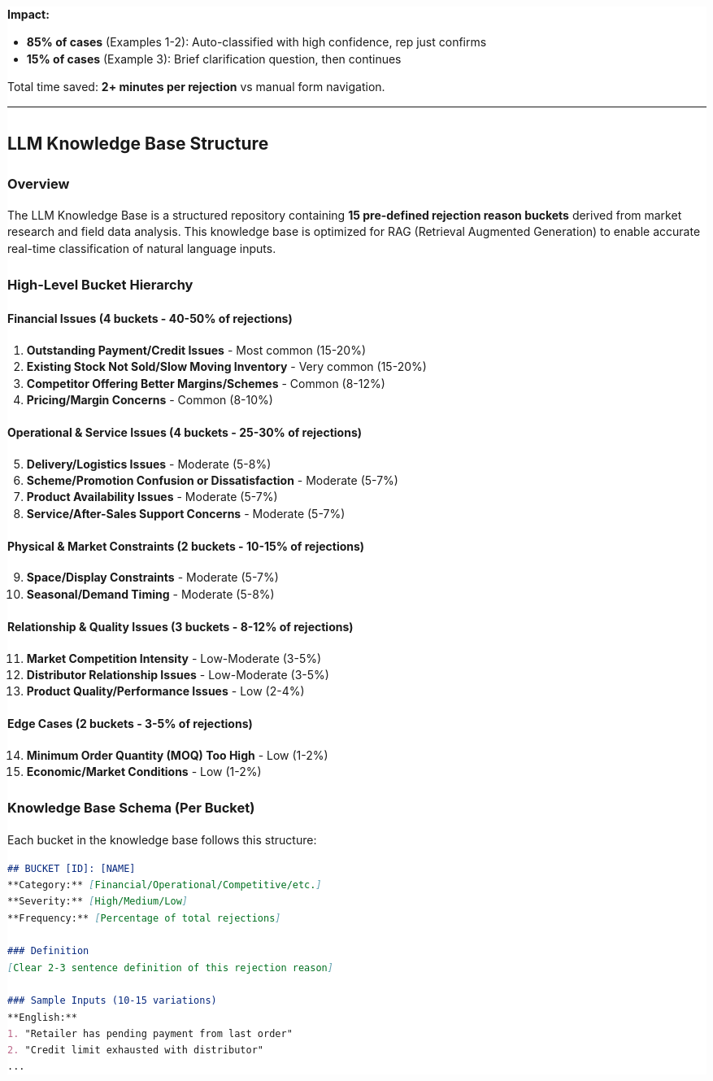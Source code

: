 **Impact:**
- **85% of cases** (Examples 1-2): Auto-classified with high confidence, rep just confirms
- **15% of cases** (Example 3): Brief clarification question, then continues

Total time saved: **2+ minutes per rejection** vs manual form navigation.

---

## LLM Knowledge Base Structure

### Overview

The LLM Knowledge Base is a structured repository containing **15 pre-defined rejection reason buckets** derived from market research and field data analysis. This knowledge base is optimized for RAG (Retrieval Augmented Generation) to enable accurate real-time classification of natural language inputs.

### High-Level Bucket Hierarchy

#### Financial Issues (4 buckets - 40-50% of rejections)
1. **Outstanding Payment/Credit Issues** - Most common (15-20%)
2. **Existing Stock Not Sold/Slow Moving Inventory** - Very common (15-20%)
3. **Competitor Offering Better Margins/Schemes** - Common (8-12%)
4. **Pricing/Margin Concerns** - Common (8-10%)

#### Operational & Service Issues (4 buckets - 25-30% of rejections)
5. **Delivery/Logistics Issues** - Moderate (5-8%)
6. **Scheme/Promotion Confusion or Dissatisfaction** - Moderate (5-7%)
7. **Product Availability Issues** - Moderate (5-7%)
8. **Service/After-Sales Support Concerns** - Moderate (5-7%)

#### Physical & Market Constraints (2 buckets - 10-15% of rejections)
9. **Space/Display Constraints** - Moderate (5-7%)
10. **Seasonal/Demand Timing** - Moderate (5-8%)

#### Relationship & Quality Issues (3 buckets - 8-12% of rejections)
11. **Market Competition Intensity** - Low-Moderate (3-5%)
12. **Distributor Relationship Issues** - Low-Moderate (3-5%)
13. **Product Quality/Performance Issues** - Low (2-4%)

#### Edge Cases (2 buckets - 3-5% of rejections)
14. **Minimum Order Quantity (MOQ) Too High** - Low (1-2%)
15. **Economic/Market Conditions** - Low (1-2%)

### Knowledge Base Schema (Per Bucket)

Each bucket in the knowledge base follows this structure:

```markdown
## BUCKET [ID]: [NAME]
**Category:** [Financial/Operational/Competitive/etc.]
**Severity:** [High/Medium/Low]
**Frequency:** [Percentage of total rejections]

### Definition
[Clear 2-3 sentence definition of this rejection reason]

### Sample Inputs (10-15 variations)
**English:**
1. "Retailer has pending payment from last order"
2. "Credit limit exhausted with distributor"
...
```